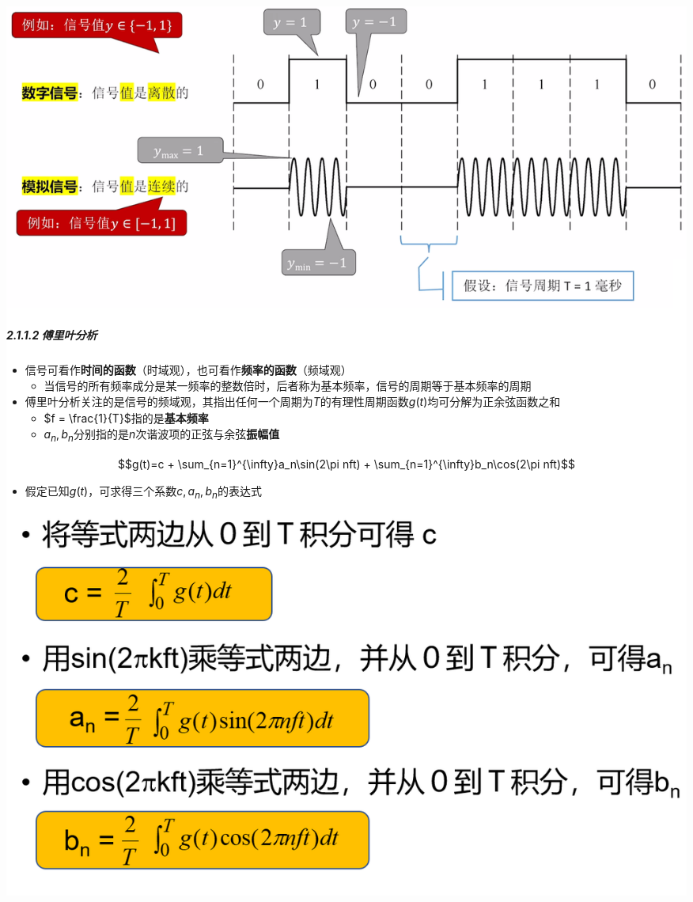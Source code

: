 
![信号的离散与连续.png](/resources/计算机网络/信号的离散与连续.png)

##### 2.1.1.2 傅里叶分析
- 信号可看作**时间的函数**（时域观），也可看作**频率的函数**（频域观）
    - 当信号的所有频率成分是某一频率的整数倍时，后者称为基本频率，信号的周期等于基本频率的周期
- 傅里叶分析关注的是信号的频域观，其指出任何一个周期为$T$的有理性周期函数$g(t)$均可分解为正余弦函数之和
    - $f = \frac{1}{T}$指的是**基本频率**
    - $a_n,b_n$分别指的是$n$次谐波项的正弦与余弦**振幅值**

$$g(t)=c + \sum_{n=1}^{\infty}a_n\sin(2\pi nft) + \sum_{n=1}^{\infty}b_n\cos(2\pi nft)$$

- 假定已知$g(t)$，可求得三个系数$c,a_n,b_n$的表达式

![傅里叶分析P1.png](/resources/计算机网络/傅里叶分析P1.png)
